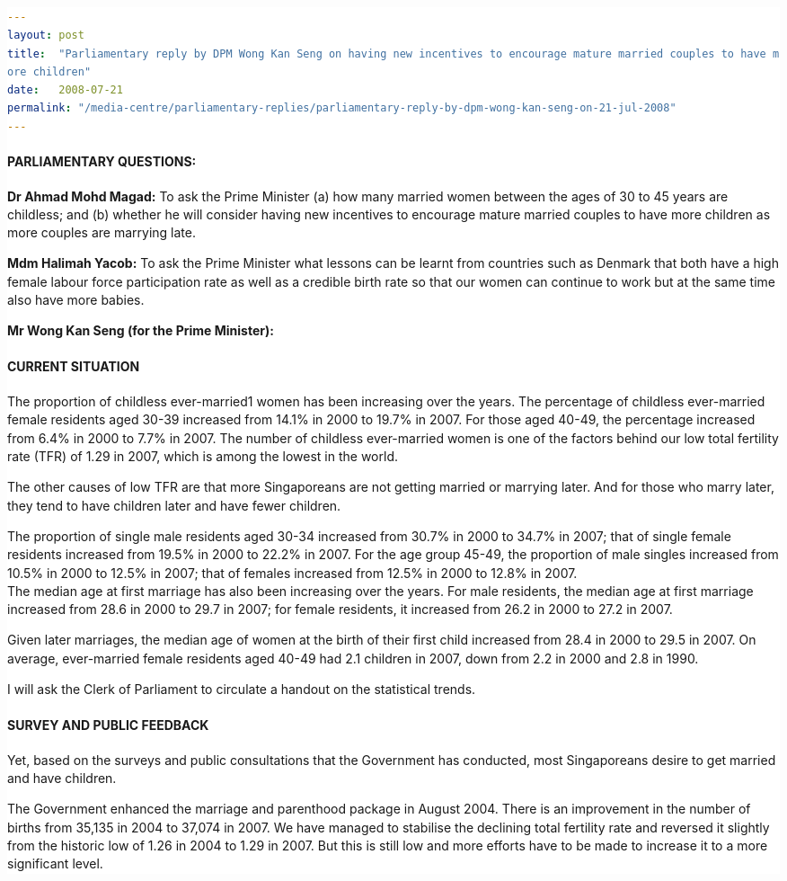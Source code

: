 ```yaml
---
layout: post
title:  "Parliamentary reply by DPM Wong Kan Seng on having new incentives to encourage mature married couples to have more children"
date:   2008-07-21
permalink: "/media-centre/parliamentary-replies/parliamentary-reply-by-dpm-wong-kan-seng-on-21-jul-2008"
---
```


#### **PARLIAMENTARY QUESTIONS:**

**Dr Ahmad Mohd Magad:**
To ask the Prime Minister (a) how many married women between the ages of 30 to 45 years are childless; and (b) whether he will consider having new incentives to encourage mature married couples to have more children as more couples are marrying late.

**Mdm Halimah Yacob:**
To ask the Prime Minister what lessons can be learnt from countries such as Denmark that both have a high female labour force participation rate as well as a credible birth rate so that our women can continue to work but at the same time also have more babies.

**Mr Wong Kan Seng (for the Prime Minister):**

#### **CURRENT SITUATION**
The proportion of childless ever-married1 women has been increasing over the years. The percentage of childless ever-married female residents aged 30-39 increased from 14.1% in 2000 to 19.7% in 2007. For those aged 40-49, the percentage increased from 6.4% in 2000 to 7.7% in 2007. The number of childless ever-married women is one of the factors behind our low total fertility rate (TFR) of 1.29 in 2007, which is among the lowest in the world.

The other causes of low TFR are that more Singaporeans are not getting married or marrying later. And for those who marry later, they tend to have children later and have fewer children.

The proportion of single male residents aged 30-34 increased from 30.7% in 2000 to 34.7% in 2007; that of single female residents increased from 19.5% in 2000 to 22.2% in 2007. For the age group 45-49, the proportion of male singles increased from 10.5% in 2000 to 12.5% in 2007; that of females increased from 12.5% in 2000 to 12.8% in 2007.   
The median age at first marriage has also been increasing over the years. For male residents, the median age at first marriage increased from 28.6 in 2000 to 29.7 in 2007; for female residents, it increased from 26.2 in 2000 to 27.2 in 2007.

Given later marriages, the median age of women at the birth of their first child increased from 28.4 in 2000 to 29.5 in 2007. On average, ever-married female residents aged 40-49 had 2.1 children in 2007, down from 2.2 in 2000 and 2.8 in 1990.   

I will ask the Clerk of Parliament to circulate a handout on the statistical trends. 
                                            
#### **SURVEY AND PUBLIC FEEDBACK**
Yet, based on the surveys and public consultations that the Government has conducted, most Singaporeans desire to get married and have children.

The Government enhanced the marriage and parenthood package in August 2004. There is an improvement in the number of births from 35,135 in 2004 to 37,074 in 2007. We have managed to stabilise the declining total fertility rate and reversed it slightly from the historic low of 1.26 in 2004 to 1.29 in 2007. But this is still low and more efforts have to be made to increase it to a more significant level.
